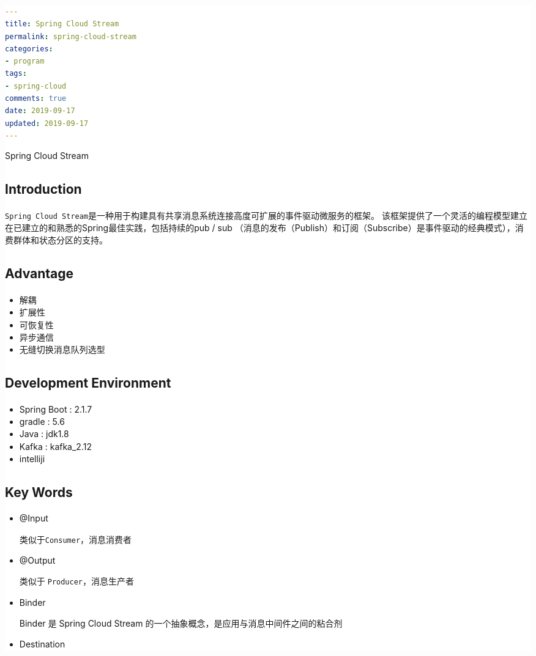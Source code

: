 ```yaml
---
title: Spring Cloud Stream
permalink: spring-cloud-stream
categories:
- program
tags: 
- spring-cloud
comments: true
date: 2019-09-17
updated: 2019-09-17
---
```



Spring Cloud Stream

## Introduction

`Spring Cloud Stream`是一种用于构建具有共享消息系统连接高度可扩展的事件驱动微服务的框架。 该框架提供了一个灵活的编程模型建立在已建立的和熟悉的Spring最佳实践，包括持续的pub / sub （消息的发布（Publish）和订阅（Subscribe）是事件驱动的经典模式），消费群体和状态分区的支持。

## Advantage

- 解耦
- 扩展性
- 可恢复性
- 异步通信
- 无缝切换消息队列选型

## Development Environment

- Spring Boot : 2.1.7
- gradle : 5.6
- Java : jdk1.8
- Kafka : kafka_2.12
- intelliji

## Key Words

- @Input

  类似于`Consumer`，消息消费者

- @Output

  类似于 `Producer`，消息生产者

- Binder

  Binder 是 Spring Cloud Stream 的一个抽象概念，是应用与消息中间件之间的粘合剂

- Destination
